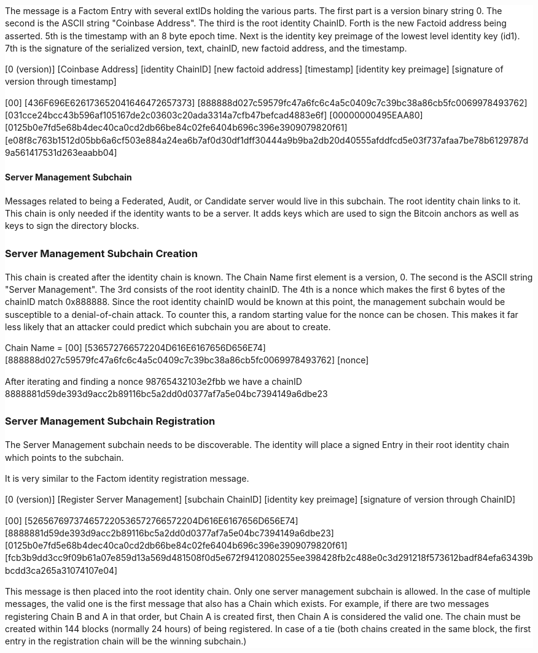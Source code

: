 The message is a Factom Entry with several extIDs holding the various parts.  The first part is a version binary string 0.  The second is the ASCII string "Coinbase Address".  The third is the root identity ChainID.  Forth is the new Factoid address being asserted.  5th is the timestamp with an 8 byte epoch time.  Next is the identity key preimage of the lowest level identity key (id1).  7th is the signature of the serialized version, text, chainID, new factoid address, and the timestamp.

[0 (version)] [Coinbase Address] [identity ChainID] [new factoid address] [timestamp] [identity key preimage] [signature of version through timestamp]

[00] [436F696E626173652041646472657373] [888888d027c59579fc47a6fc6c4a5c0409c7c39bc38a86cb5fc0069978493762] [031cce24bcc43b596af105167de2c03603c20ada3314a7cfb47befcad4883e6f] [00000000495EAA80] [0125b0e7fd5e68b4dec40ca0cd2db66be84c02fe6404b696c396e3909079820f61] [e08f8c763b1512d05bb6a6cf503e884a24ea6b7af0d30df1dff30444a9b9ba2db20d40555afddfcd5e03f737afaa7be78b6129787d9a561417531d263eaabb04]



#### Server Management Subchain

Messages related to being a Federated, Audit, or Candidate server would live in this subchain.  The root identity chain links to it.  This chain is only needed if the identity wants to be a server.  It adds keys which are used to sign the Bitcoin anchors as well as keys to sign the directory blocks.

### Server Management Subchain Creation

This chain is created after the identity chain is known.  The Chain Name first element is a version, 0.  The second is the ASCII string "Server Management".  The 3rd consists of the root identity chainID.  The 4th is a nonce which makes the first 6 bytes of the chainID match 0x888888.  Since the root identity chainID would be known at this point, the management subchain would be susceptible to a denial-of-chain attack.  To counter this, a random starting value for the nonce can be chosen.  This makes it far less likely that an attacker could predict which subchain you are about to create.

Chain Name = [00] [536572766572204D616E6167656D656E74] [888888d027c59579fc47a6fc6c4a5c0409c7c39bc38a86cb5fc0069978493762] [nonce]

After iterating and finding a nonce 98765432103e2fbb we have a chainID 8888881d59de393d9acc2b89116bc5a2dd0d0377af7a5e04bc7394149a6dbe23

### Server Management Subchain Registration

The Server Management subchain needs to be discoverable.  The identity will place a signed Entry in their root identity chain which points to the subchain.

It is very similar to the Factom identity registration message.

[0 (version)] [Register Server Management] [subchain ChainID] [identity key preimage] [signature of version through ChainID]

[00] [526567697374657220536572766572204D616E6167656D656E74] [8888881d59de393d9acc2b89116bc5a2dd0d0377af7a5e04bc7394149a6dbe23] [0125b0e7fd5e68b4dec40ca0cd2db66be84c02fe6404b696c396e3909079820f61] [fcb3b9dd3cc9f09b61a07e859d13a569d481508f0d5e672f9412080255ee398428fb2c488e0c3d291218f573612badf84efa63439bbcdd3ca265a31074107e04]

This message is then placed into the root identity chain.  Only one server management subchain is allowed.  In the case of multiple messages, the valid one is the first message that also has a Chain which exists.  For example, if there are two messages registering Chain B and A in that order, but Chain A is created first, then Chain A is considered the valid one.  The chain must be created within 144 blocks (normally 24 hours) of being registered.  In case of a tie (both chains created in the same block, the first entry in the registration chain will be the winning subchain.)
